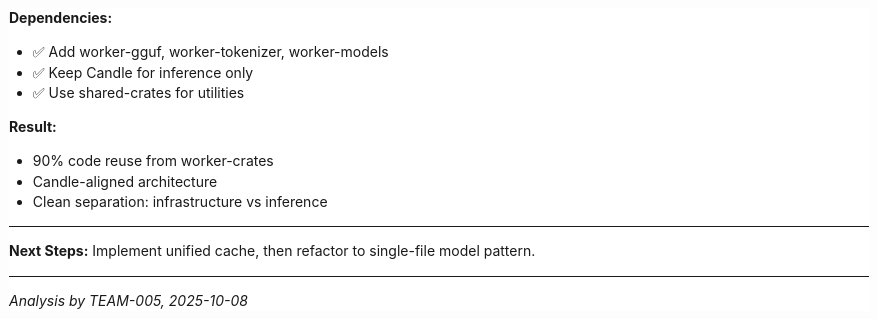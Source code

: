 **Dependencies:**
- ✅ Add worker-gguf, worker-tokenizer, worker-models
- ✅ Keep Candle for inference only
- ✅ Use shared-crates for utilities

**Result:**
- 90% code reuse from worker-crates
- Candle-aligned architecture
- Clean separation: infrastructure vs inference

---

**Next Steps:** Implement unified cache, then refactor to single-file model pattern.

---

*Analysis by TEAM-005, 2025-10-08*

